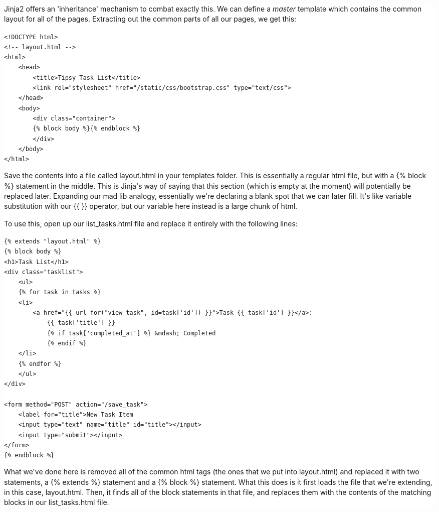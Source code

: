 Jinja2 offers an 'inheritance' mechanism to combat exactly this. We can define a *master* template which contains the common layout for all of the pages. Extracting out the common parts of all our pages, we get this:
    
    <!DOCTYPE html>
    <!-- layout.html -->
    <html>
        <head>
            <title>Tipsy Task List</title>
            <link rel="stylesheet" href="/static/css/bootstrap.css" type="text/css">
        </head>
        <body>
            <div class="container">
            {% block body %}{% endblock %}
            </div>
        </body>
    </html>

Save the contents into a file called layout.html in your templates folder. This is essentially a regular html file, but with a {% block %} statement in the middle. This is Jinja's way of saying that this section (which is empty at the moment) will potentially be replaced later. Expanding our mad lib analogy, essentially we're declaring a blank spot that we can later fill. It's like variable substitution with our {{ }} operator, but our variable here instead is a large chunk of html.

To use this, open up our list\_tasks.html file and replace it entirely with the following lines:

    {% extends "layout.html" %}
    {% block body %}
    <h1>Task List</h1>
    <div class="tasklist">
        <ul>
        {% for task in tasks %}
        <li>
            <a href="{{ url_for("view_task", id=task['id']) }}">Task {{ task['id'] }}</a>:
                {{ task['title'] }}
                {% if task['completed_at'] %} &mdash; Completed
                {% endif %}
        </li>
        {% endfor %}
        </ul>
    </div>

    <form method="POST" action="/save_task">
        <label for="title">New Task Item
        <input type="text" name="title" id="title"></input>
        <input type="submit"></input>
    </form>
    {% endblock %}

What we've done here is removed all of the common html tags (the ones that we put into layout.html) and replaced it with two statements, a {% extends %} statement and a {% block %} statement. What this does is it first loads the file that we're extending, in this case, layout.html. Then, it finds all of the block statements in that file, and replaces them with the contents of the matching blocks in our list\_tasks.html file.
